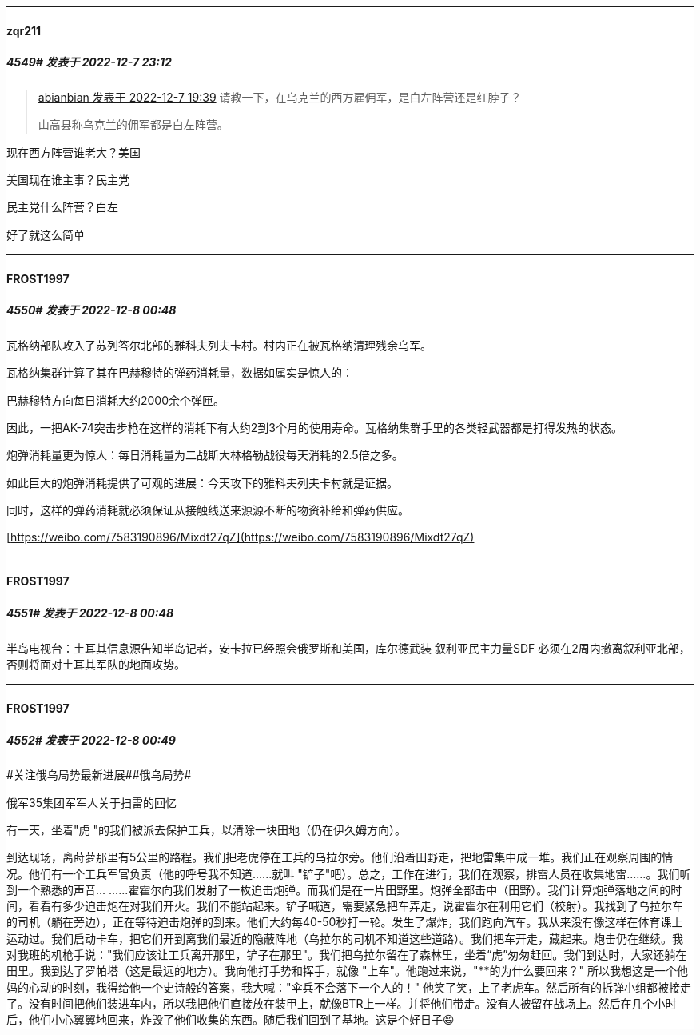 *****

####  zqr211  
##### 4549#       发表于 2022-12-7 23:12

<blockquote><a href="httphttps://bbs.saraba1st.com/2b/forum.php?mod=redirect&amp;goto=findpost&amp;pid=58820139&amp;ptid=2102533" target="_blank">abianbian 发表于 2022-12-7 19:39</a>
请教一下，在乌克兰的西方雇佣军，是白左阵营还是红脖子？

山高县称乌克兰的佣军都是白左阵营。</blockquote>
现在西方阵营谁老大？美国

美国现在谁主事？民主党

民主党什么阵营？白左

好了就这么简单



*****

####  FROST1997  
##### 4550#       发表于 2022-12-8 00:48

瓦格纳部队攻入了苏列答尔北部的雅科夫列夫卡村。村内正在被瓦格纳清理残余乌军。 ​​​

瓦格纳集群计算了其在巴赫穆特的弹药消耗量，数据如属实是惊人的：

巴赫穆特方向每日消耗大约2000余个弹匣。

因此，一把AK-74突击步枪在这样的消耗下有大约2到3个月的使用寿命。瓦格纳集群手里的各类轻武器都是打得发热的状态。

炮弹消耗量更为惊人：每日消耗量为二战斯大林格勒战役每天消耗的2.5倍之多。

如此巨大的炮弹消耗提供了可观的进展：今天攻下的雅科夫列夫卡村就是证据。

同时，这样的弹药消耗就必须保证从接触线送来源源不断的物资补给和弹药供应。

[https://weibo.com/7583190896/Mixdt27qZ](https://weibo.com/7583190896/Mixdt27qZ)

*****

####  FROST1997  
##### 4551#       发表于 2022-12-8 00:48

半岛电视台：土耳其信息源告知半岛记者，安卡拉已经照会俄罗斯和美国，库尔德武装 叙利亚民主力量SDF 必须在2周内撤离叙利亚北部，否则将面对土耳其军队的地面攻势。 ​​​

*****

####  FROST1997  
##### 4552#       发表于 2022-12-8 00:49

#关注俄乌局势最新进展##俄乌局势# 

俄军35集团军军人关于扫雷的回忆

有一天，坐着"虎 "的我们被派去保护工兵，以清除一块田地（仍在伊久姆方向）。

到达现场，离莳萝那里有5公里的路程。我们把老虎停在工兵的乌拉尔旁。他们沿着田野走，把地雷集中成一堆。我们正在观察周围的情况。他们有一个工兵军官负责（他的呼号我不知道......就叫 "铲子"吧）。总之，工作在进行，我们在观察，排雷人员在收集地雷......。我们听到一个熟悉的声音... ......霍霍尔向我们发射了一枚迫击炮弹。而我们是在一片田野里。炮弹全部击中（田野）。我们计算炮弹落地之间的时间，看看有多少迫击炮在对我们开火。我们不能站起来。铲子喊道，需要紧急把车弄走，说霍霍尔在利用它们（校射）。我找到了乌拉尔车的司机（躺在旁边），正在等待迫击炮弹的到来。他们大约每40-50秒打一轮。发生了爆炸，我们跑向汽车。我从来没有像这样在体育课上运动过。我们启动卡车，把它们开到离我们最近的隐蔽阵地（乌拉尔的司机不知道这些道路）。我们把车开走，藏起来。炮击仍在继续。我对我班的机枪手说："我们应该让工兵离开那里，铲子在那里"。我们把乌拉尔留在了森林里，坐着“虎”匆匆赶回。我们到达时，大家还躺在田里。我到达了罗帕塔（这是最远的地方）。我向他打手势和挥手，就像 "上车"。他跑过来说，"**的为什么要回来？" 所以我想这是一个他妈的心动的时刻，我得给他一个史诗般的答案，我大喊："伞兵不会落下一个人的！" 他笑了笑，上了老虎车。然后所有的拆弹小组都被接走了。没有时间把他们装进车内，所以我把他们直接放在装甲上，就像BTR上一样。并将他们带走。没有人被留在战场上。然后在几个小时后，他们小心翼翼地回来，炸毁了他们收集的东西。随后我们回到了基地。这是个好日子😄
